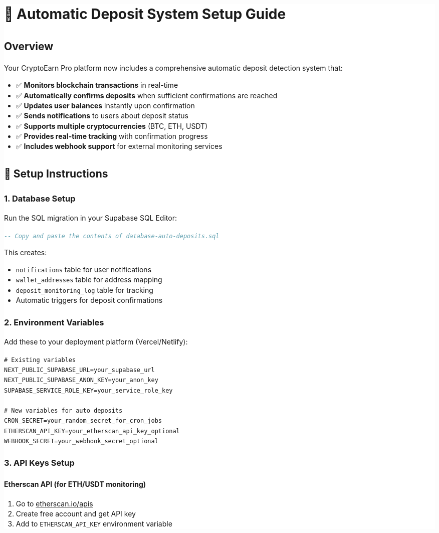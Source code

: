 # 🚀 Automatic Deposit System Setup Guide

## Overview

Your CryptoEarn Pro platform now includes a comprehensive automatic deposit detection system that:

- ✅ **Monitors blockchain transactions** in real-time
- ✅ **Automatically confirms deposits** when sufficient confirmations are reached
- ✅ **Updates user balances** instantly upon confirmation
- ✅ **Sends notifications** to users about deposit status
- ✅ **Supports multiple cryptocurrencies** (BTC, ETH, USDT)
- ✅ **Provides real-time tracking** with confirmation progress
- ✅ **Includes webhook support** for external monitoring services

## 🔧 Setup Instructions

### 1. Database Setup

Run the SQL migration in your Supabase SQL Editor:

```sql
-- Copy and paste the contents of database-auto-deposits.sql
```

This creates:
- `notifications` table for user notifications
- `wallet_addresses` table for address mapping
- `deposit_monitoring_log` table for tracking
- Automatic triggers for deposit confirmations

### 2. Environment Variables

Add these to your deployment platform (Vercel/Netlify):

```env
# Existing variables
NEXT_PUBLIC_SUPABASE_URL=your_supabase_url
NEXT_PUBLIC_SUPABASE_ANON_KEY=your_anon_key
SUPABASE_SERVICE_ROLE_KEY=your_service_role_key

# New variables for auto deposits
CRON_SECRET=your_random_secret_for_cron_jobs
ETHERSCAN_API_KEY=your_etherscan_api_key_optional
WEBHOOK_SECRET=your_webhook_secret_optional
```

### 3. API Keys Setup

#### Etherscan API (for ETH/USDT monitoring)
1. Go to [etherscan.io/apis](https://etherscan.io/apis)
2. Create free account and get API key
3. Add to `ETHERSCAN_API_KEY` environment variable

